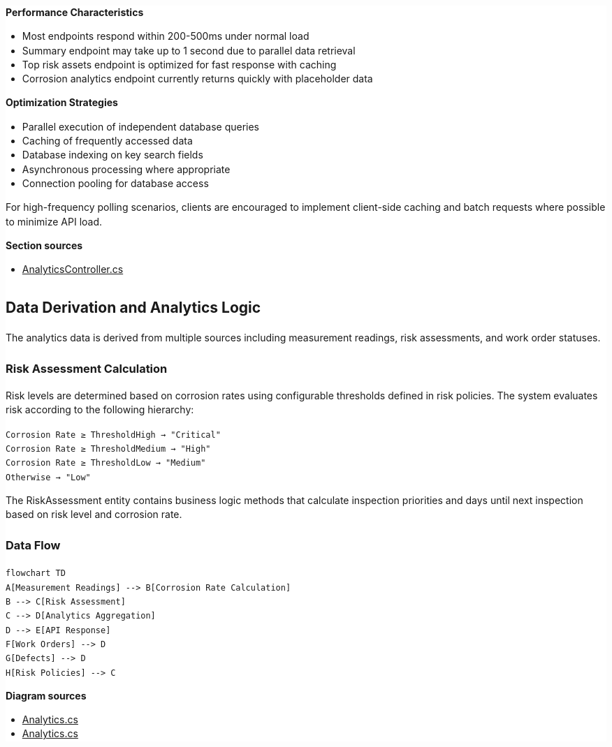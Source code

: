 **Performance Characteristics**
- Most endpoints respond within 200-500ms under normal load
- Summary endpoint may take up to 1 second due to parallel data retrieval
- Top risk assets endpoint is optimized for fast response with caching
- Corrosion analytics endpoint currently returns quickly with placeholder data

**Optimization Strategies**
- Parallel execution of independent database queries
- Caching of frequently accessed data
- Database indexing on key search fields
- Asynchronous processing where appropriate
- Connection pooling for database access

For high-frequency polling scenarios, clients are encouraged to implement client-side caching and batch requests where possible to minimize API load.

**Section sources**
- [AnalyticsController.cs](file://src/OilErp.App/Controllers/AnalyticsController.cs#L101-L152)

## Data Derivation and Analytics Logic

The analytics data is derived from multiple sources including measurement readings, risk assessments, and work order statuses.

### Risk Assessment Calculation

Risk levels are determined based on corrosion rates using configurable thresholds defined in risk policies. The system evaluates risk according to the following hierarchy:

```
Corrosion Rate ≥ ThresholdHigh → "Critical"
Corrosion Rate ≥ ThresholdMedium → "High" 
Corrosion Rate ≥ ThresholdLow → "Medium"
Otherwise → "Low"
```

The RiskAssessment entity contains business logic methods that calculate inspection priorities and days until next inspection based on risk level and corrosion rate.

### Data Flow

```mermaid
flowchart TD
A[Measurement Readings] --> B[Corrosion Rate Calculation]
B --> C[Risk Assessment]
C --> D[Analytics Aggregation]
D --> E[API Response]
F[Work Orders] --> D
G[Defects] --> D
H[Risk Policies] --> C
```

**Diagram sources**
- [Analytics.cs](file://src/OilErp.Domain/Entities/Analytics.cs#L7-L68)
- [Analytics.cs](file://src/OilErp.Domain/Entities/Analytics.cs#L162-L204)
